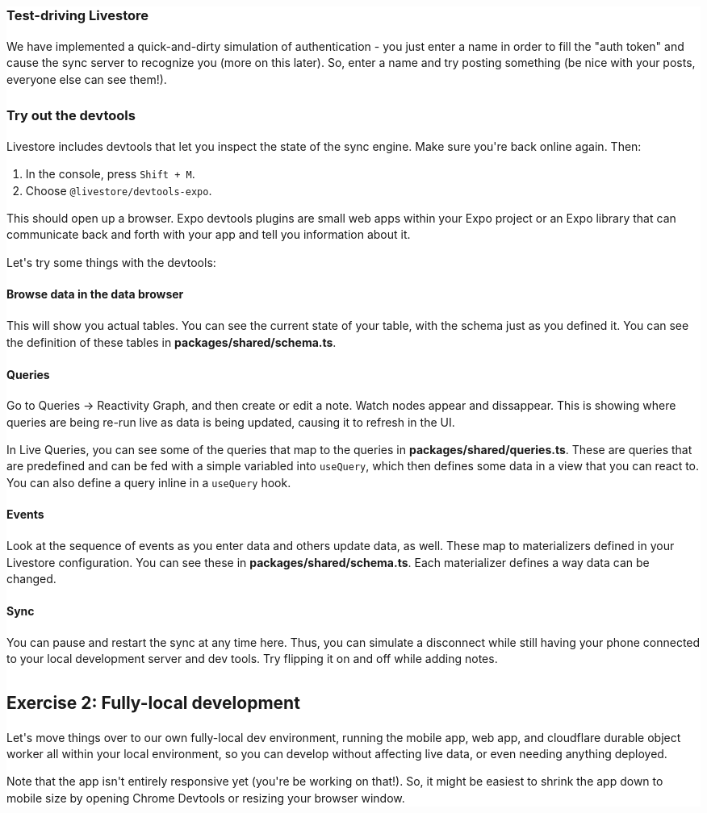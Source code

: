 ### Test-driving Livestore

We have implemented a quick-and-dirty simulation of authentication - you just enter a name in order to fill the "auth token" and cause the sync server to recognize you (more on this later). So, enter a name and try posting something (be nice with your posts, everyone else can see them!).

### Try out the devtools

Livestore includes devtools that let you inspect the state of the sync engine. Make sure you're back online again. Then:

1. In the console, press `Shift + M`.
2. Choose `@livestore/devtools-expo`.

This should open up a browser. Expo devtools plugins are small web apps within your Expo project or an Expo library that can communicate back and forth with your app and tell you information about it.

Let's try some things with the devtools:

#### Browse data in the data browser

This will show you actual tables. You can see the current state of your table, with the schema just as you defined it. You can see the definition of these tables in **packages/shared/schema.ts**.

#### Queries

Go to Queries -> Reactivity Graph, and then create or edit a note. Watch nodes appear and dissappear. This is showing where queries are being re-run live as data is being updated, causing it to refresh in the UI.

In Live Queries, you can see some of the queries that map to the queries in **packages/shared/queries.ts**. These are queries that are predefined and can be fed with a simple variabled into `useQuery`, which then defines some data in a view that you can react to. You can also define a query inline in a `useQuery` hook.

#### Events

Look at the sequence of events as you enter data and others update data, as well. These map to materializers defined in your Livestore configuration. You can see these in **packages/shared/schema.ts**. Each materializer defines a way data can be changed.

#### Sync

You can pause and restart the sync at any time here. Thus, you can simulate a disconnect while still having your phone connected to your local development server and dev tools. Try flipping it on and off while adding notes.

## Exercise 2: Fully-local development

Let's move things over to our own fully-local dev environment, running the mobile app, web app, and cloudflare durable object worker all within your local environment, so you can develop without affecting live data, or even needing anything deployed.

Note that the app isn't entirely responsive yet (you're be working on that!). So, it might be easiest to shrink the app down to mobile size by opening Chrome Devtools or resizing your browser window.
